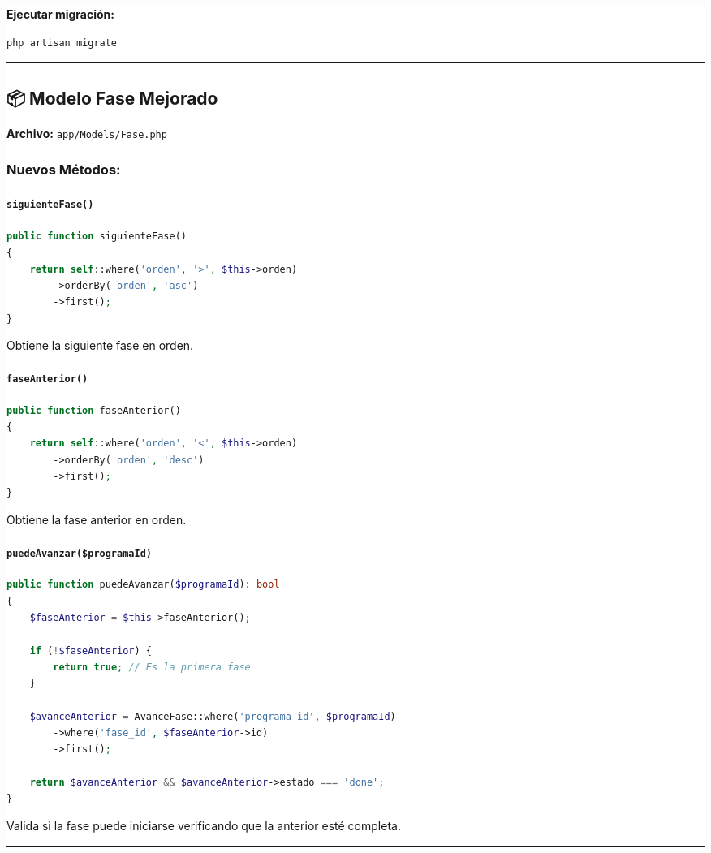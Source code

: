 **Ejecutar migración:**
```bash
php artisan migrate
```

---

## 📦 Modelo Fase Mejorado

**Archivo:** `app/Models/Fase.php`

### Nuevos Métodos:

#### `siguienteFase()`
```php
public function siguienteFase()
{
    return self::where('orden', '>', $this->orden)
        ->orderBy('orden', 'asc')
        ->first();
}
```
Obtiene la siguiente fase en orden.

#### `faseAnterior()`
```php
public function faseAnterior()
{
    return self::where('orden', '<', $this->orden)
        ->orderBy('orden', 'desc')
        ->first();
}
```
Obtiene la fase anterior en orden.

#### `puedeAvanzar($programaId)`
```php
public function puedeAvanzar($programaId): bool
{
    $faseAnterior = $this->faseAnterior();

    if (!$faseAnterior) {
        return true; // Es la primera fase
    }

    $avanceAnterior = AvanceFase::where('programa_id', $programaId)
        ->where('fase_id', $faseAnterior->id)
        ->first();

    return $avanceAnterior && $avanceAnterior->estado === 'done';
}
```
Valida si la fase puede iniciarse verificando que la anterior esté completa.

---